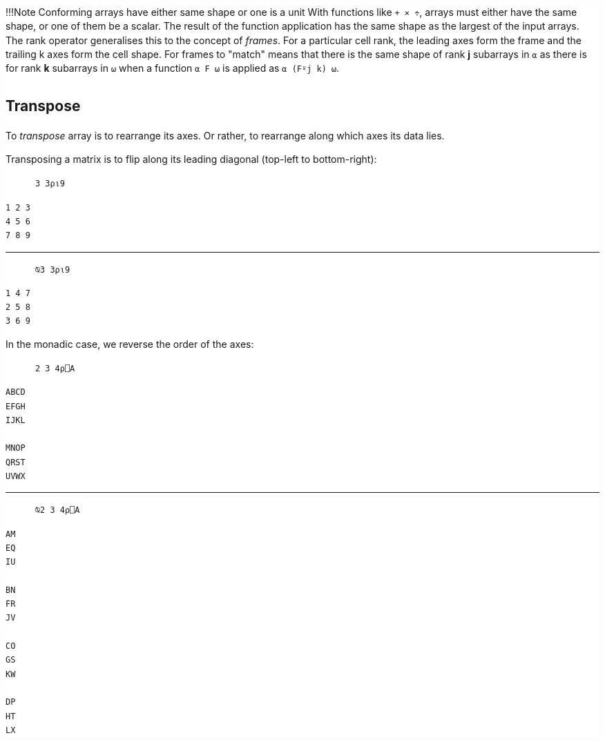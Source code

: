 !!!Note Conforming arrays have either same shape or one is a unit
	With functions like `+ × ÷`, arrays must either have the same shape, or one of them be a scalar.  The result of the function application has the same shape as the largest of the input arrays.  The rank operator generalises this to the concept of <dfn>frames</dfn>.  For a particular cell rank, the leading axes form the frame and the trailing k axes form the cell shape.  For frames to "match" means that there is the same shape of rank **j** subarrays in `⍺` as there is for rank **k** subarrays in `⍵` when a function `⍺ F ⍵` is applied as `⍺ (F⍤j k) ⍵`.

## Transpose
To <dfn>transpose</dfn> array is to rearrange its axes. Or rather, to rearrange along which axes its data lies.

Transposing a matrix is to flip along its leading diagonal (top-left to bottom-right):

```APL
      3 3⍴⍳9
```
```
1 2 3
4 5 6
7 8 9
```
---
```APL
      ⍉3 3⍴⍳9
```
```
1 4 7
2 5 8
3 6 9
```

In the monadic case, we reverse the order of the axes:

```APL
      2 3 4⍴⎕A
```
```
ABCD
EFGH
IJKL

MNOP
QRST
UVWX
```
---
```APL
      ⍉2 3 4⍴⎕A
```
```
AM
EQ
IU

BN
FR
JV

CO
GS
KW

DP
HT
LX
```
